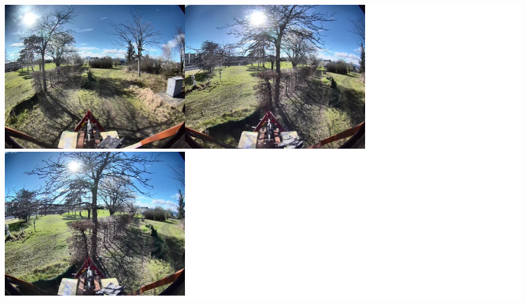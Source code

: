 <img src='img_exemples/image_1742394706516762354.jpg' alt='drawing' width='300'/><img src='img_exemples/image_1742394709509750947.jpg' alt='drawing' width='300'/><img src='img_exemples/image_1742394712551255805.jpg' alt='drawing' width='300'/>